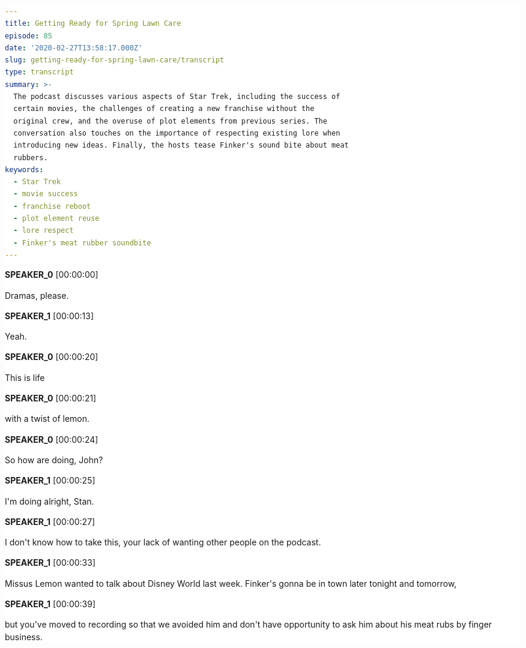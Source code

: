 ```yaml
---
title: Getting Ready for Spring Lawn Care
episode: 85
date: '2020-02-27T13:58:17.000Z'
slug: getting-ready-for-spring-lawn-care/transcript
type: transcript
summary: >-
  The podcast discusses various aspects of Star Trek, including the success of
  certain movies, the challenges of creating a new franchise without the
  original crew, and the overuse of plot elements from previous series. The
  conversation also touches on the importance of respecting existing lore when
  introducing new ideas. Finally, the hosts tease Finker's sound bite about meat
  rubbers.
keywords:
  - Star Trek
  - movie success
  - franchise reboot
  - plot element reuse
  - lore respect
  - Finker's meat rubber soundbite
---
```

**SPEAKER_0** [00:00:00]

Dramas, please.

**SPEAKER_1** [00:00:13]

Yeah.

**SPEAKER_0** [00:00:20]

This is life

**SPEAKER_0** [00:00:21]

with a twist of lemon.

**SPEAKER_0** [00:00:24]

So how are doing, John?

**SPEAKER_1** [00:00:25]

I'm doing alright, Stan.

**SPEAKER_1** [00:00:27]

I don't know how to take this, your lack of wanting other people on the podcast.

**SPEAKER_1** [00:00:33]

Missus Lemon wanted to talk about Disney World last week. Finker's gonna be in town later tonight and tomorrow,

**SPEAKER_1** [00:00:39]

but you've moved to recording so that we avoided him and don't have opportunity to ask him about his meat rubs by finger business.
